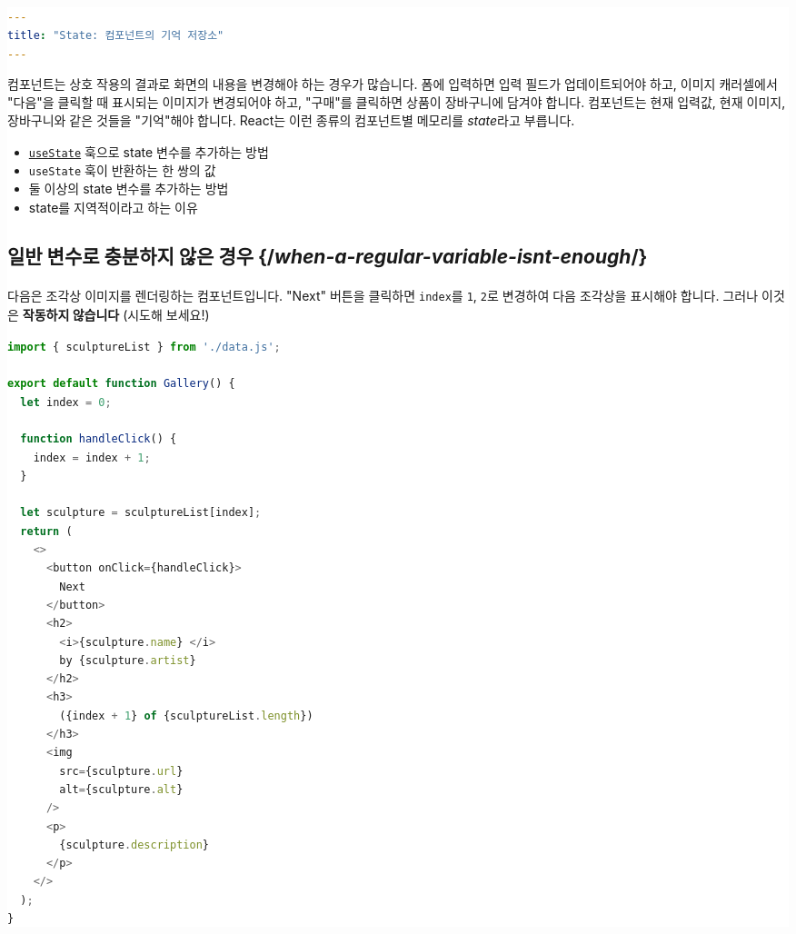 ```yaml
---
title: "State: 컴포넌트의 기억 저장소"
---
```


<Intro>

컴포넌트는 상호 작용의 결과로 화면의 내용을 변경해야 하는 경우가 많습니다. 폼에 입력하면 입력 필드가 업데이트되어야 하고, 이미지 캐러셀에서 "다음"을 클릭할 때 표시되는 이미지가 변경되어야 하고, "구매"를 클릭하면 상품이 장바구니에 담겨야 합니다. 컴포넌트는 현재 입력값, 현재 이미지, 장바구니와 같은 것들을 "기억"해야 합니다. React는 이런 종류의 컴포넌트별 메모리를 *state*라고 부릅니다.

</Intro>

<YouWillLearn>

* [`useState`](/reference/react/useState) 훅으로 state 변수를 추가하는 방법
* `useState` 훅이 반환하는 한 쌍의 값
* 둘 이상의 state 변수를 추가하는 방법
* state를 지역적이라고 하는 이유

</YouWillLearn>

## 일반 변수로 충분하지 않은 경우 {/*when-a-regular-variable-isnt-enough*/}

다음은 조각상 이미지를 렌더링하는 컴포넌트입니다. "Next" 버튼을 클릭하면 `index`를 `1`, `2`로 변경하여 다음 조각상을 표시해야 합니다. 그러나 이것은 **작동하지 않습니다** (시도해 보세요!)

<Sandpack>

```js
import { sculptureList } from './data.js';

export default function Gallery() {
  let index = 0;

  function handleClick() {
    index = index + 1;
  }

  let sculpture = sculptureList[index];
  return (
    <>
      <button onClick={handleClick}>
        Next
      </button>
      <h2>
        <i>{sculpture.name} </i> 
        by {sculpture.artist}
      </h2>
      <h3>  
        ({index + 1} of {sculptureList.length})
      </h3>
      <img 
        src={sculpture.url} 
        alt={sculpture.alt}
      />
      <p>
        {sculpture.description}
      </p>
    </>
  );
}
```
